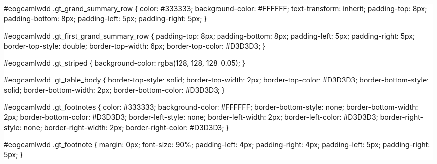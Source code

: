 #eogcamlwdd .gt_grand_summary_row {
  color: #333333;
  background-color: #FFFFFF;
  text-transform: inherit;
  padding-top: 8px;
  padding-bottom: 8px;
  padding-left: 5px;
  padding-right: 5px;
}

#eogcamlwdd .gt_first_grand_summary_row {
  padding-top: 8px;
  padding-bottom: 8px;
  padding-left: 5px;
  padding-right: 5px;
  border-top-style: double;
  border-top-width: 6px;
  border-top-color: #D3D3D3;
}

#eogcamlwdd .gt_striped {
  background-color: rgba(128, 128, 128, 0.05);
}

#eogcamlwdd .gt_table_body {
  border-top-style: solid;
  border-top-width: 2px;
  border-top-color: #D3D3D3;
  border-bottom-style: solid;
  border-bottom-width: 2px;
  border-bottom-color: #D3D3D3;
}

#eogcamlwdd .gt_footnotes {
  color: #333333;
  background-color: #FFFFFF;
  border-bottom-style: none;
  border-bottom-width: 2px;
  border-bottom-color: #D3D3D3;
  border-left-style: none;
  border-left-width: 2px;
  border-left-color: #D3D3D3;
  border-right-style: none;
  border-right-width: 2px;
  border-right-color: #D3D3D3;
}

#eogcamlwdd .gt_footnote {
  margin: 0px;
  font-size: 90%;
  padding-left: 4px;
  padding-right: 4px;
  padding-left: 5px;
  padding-right: 5px;
}
